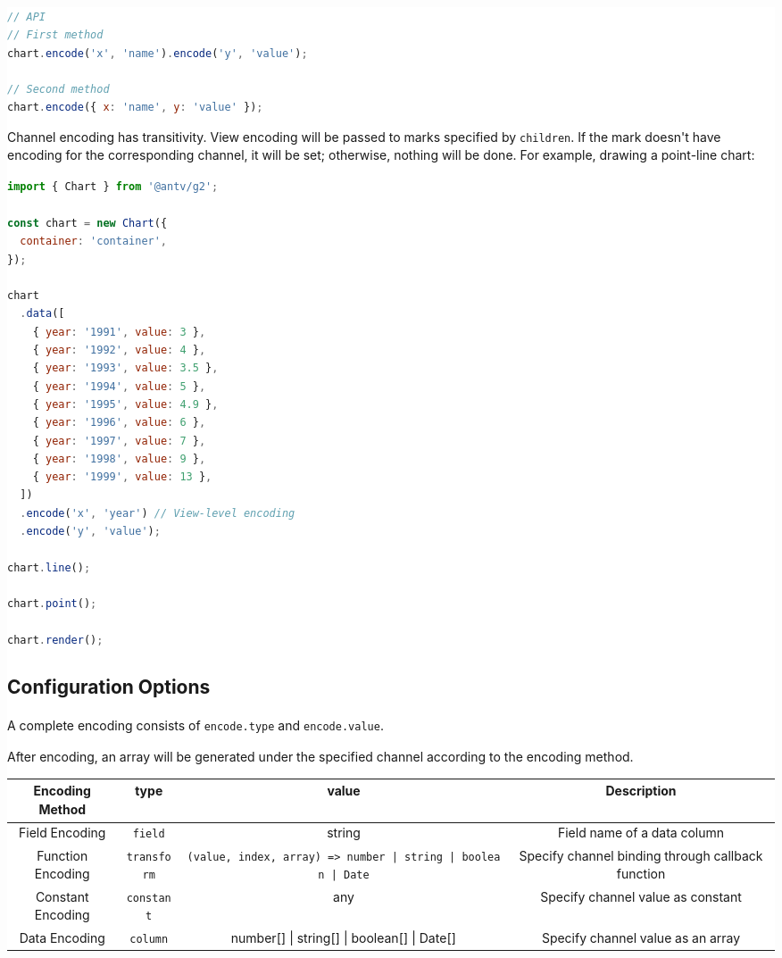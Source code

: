 ```js
// API
// First method
chart.encode('x', 'name').encode('y', 'value');

// Second method
chart.encode({ x: 'name', y: 'value' });
```

Channel encoding has transitivity. View encoding will be passed to marks specified by `children`. If the mark doesn't have encoding for the corresponding channel, it will be set; otherwise, nothing will be done. For example, drawing a point-line chart:

```js | ob { inject: true }
import { Chart } from '@antv/g2';

const chart = new Chart({
  container: 'container',
});

chart
  .data([
    { year: '1991', value: 3 },
    { year: '1992', value: 4 },
    { year: '1993', value: 3.5 },
    { year: '1994', value: 5 },
    { year: '1995', value: 4.9 },
    { year: '1996', value: 6 },
    { year: '1997', value: 7 },
    { year: '1998', value: 9 },
    { year: '1999', value: 13 },
  ])
  .encode('x', 'year') // View-level encoding
  .encode('y', 'value');

chart.line();

chart.point();

chart.render();
```

## Configuration Options

A complete encoding consists of `encode.type` and `encode.value`.

After encoding, an array will be generated under the specified channel according to the encoding method.

|  Encoding Method  |    type     |                             value                              |                    Description                    |
| :---------------: | :---------: | :------------------------------------------------------------: | :-----------------------------------------------: |
|  Field Encoding   |   `field`   |                             string                             |            Field name of a data column            |
| Function Encoding | `transform` | `(value, index, array) => number \| string \| boolean \| Date` | Specify channel binding through callback function |
| Constant Encoding | `constant`  |                              any                               |         Specify channel value as constant         |
|   Data Encoding   |  `column`   |          number[] \| string[] \| boolean[] \| Date[]           |         Specify channel value as an array         |
